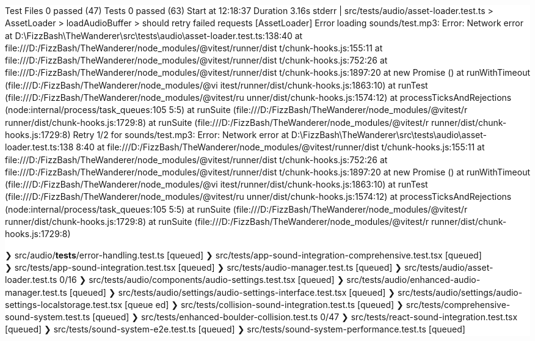  Test Files 0 passed (47)
      Tests 0 passed (63)
   Start at 12:18:37
   Duration 3.16s
stderr | src/tests/audio/asset-loader.test.ts > AssetLoader > loadAudioBuffer > should retry failed requests
[AssetLoader] Error loading sounds/test.mp3: Error: Network error      
    at D:\FizzBash\TheWanderer\src\tests\audio\asset-loader.test.ts:138:40
    at file:///D:/FizzBash/TheWanderer/node_modules/@vitest/runner/dist
t/chunk-hooks.js:155:11
    at file:///D:/FizzBash/TheWanderer/node_modules/@vitest/runner/dist
t/chunk-hooks.js:752:26
    at file:///D:/FizzBash/TheWanderer/node_modules/@vitest/runner/dist
t/chunk-hooks.js:1897:20
    at new Promise (<anonymous>)
    at runWithTimeout (file:///D:/FizzBash/TheWanderer/node_modules/@vi
itest/runner/dist/chunk-hooks.js:1863:10)
    at runTest (file:///D:/FizzBash/TheWanderer/node_modules/@vitest/ru
unner/dist/chunk-hooks.js:1574:12)
    at processTicksAndRejections (node:internal/process/task_queues:105
5:5)
    at runSuite (file:///D:/FizzBash/TheWanderer/node_modules/@vitest/r
runner/dist/chunk-hooks.js:1729:8)
    at runSuite (file:///D:/FizzBash/TheWanderer/node_modules/@vitest/r
runner/dist/chunk-hooks.js:1729:8)
Retry 1/2 for sounds/test.mp3: Error: Network error
    at D:\FizzBash\TheWanderer\src\tests\audio\asset-loader.test.ts:138
8:40
    at file:///D:/FizzBash/TheWanderer/node_modules/@vitest/runner/dist
t/chunk-hooks.js:155:11
    at file:///D:/FizzBash/TheWanderer/node_modules/@vitest/runner/dist
t/chunk-hooks.js:752:26
    at file:///D:/FizzBash/TheWanderer/node_modules/@vitest/runner/dist
t/chunk-hooks.js:1897:20
    at new Promise (<anonymous>)
    at runWithTimeout (file:///D:/FizzBash/TheWanderer/node_modules/@vi
itest/runner/dist/chunk-hooks.js:1863:10)
    at runTest (file:///D:/FizzBash/TheWanderer/node_modules/@vitest/ru
unner/dist/chunk-hooks.js:1574:12)
    at processTicksAndRejections (node:internal/process/task_queues:105
5:5)
    at runSuite (file:///D:/FizzBash/TheWanderer/node_modules/@vitest/r
runner/dist/chunk-hooks.js:1729:8)
    at runSuite (file:///D:/FizzBash/TheWanderer/node_modules/@vitest/r
runner/dist/chunk-hooks.js:1729:8)


 ❯ src/audio/__tests__/error-handling.test.ts [queued]
 ❯ src/tests/app-sound-integration-comprehensive.test.tsx [queued]     
 ❯ src/tests/app-sound-integration.test.tsx [queued]
 ❯ src/tests/audio-manager.test.ts [queued]
 ❯ src/tests/audio/asset-loader.test.ts 0/16
 ❯ src/tests/audio/components/audio-settings.test.tsx [queued]
 ❯ src/tests/audio/enhanced-audio-manager.test.ts [queued]
 ❯ src/tests/audio/settings/audio-settings-interface.test.tsx [queued] 
 ❯ src/tests/audio/settings/audio-settings-localstorage.test.tsx [queue
ed]
 ❯ src/tests/collision-sound-integration.test.ts [queued]
 ❯ src/tests/comprehensive-sound-system.test.ts [queued]
 ❯ src/tests/enhanced-boulder-collision.test.ts 0/47
 ❯ src/tests/react-sound-integration.test.tsx [queued]
 ❯ src/tests/sound-system-e2e.test.ts [queued]
 ❯ src/tests/sound-system-performance.test.ts [queued]
